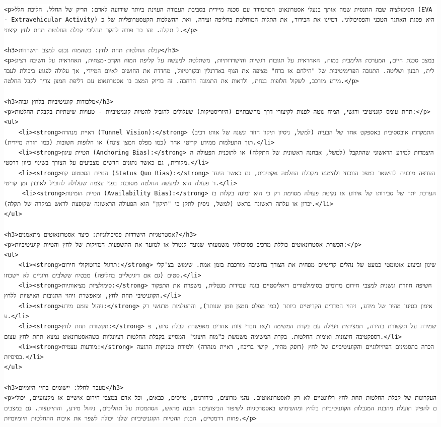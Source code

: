     <p>הסימולציה שבה התנסית שמה אותך בנעלי אסטרונאוט המתמודד עם סכנה מיידית בסביבת העבודה העוינת ביותר שידועה לאדם: הריק של החלל. הליכת חלל (EVA - Extravehicular Activity) היא פסגת האתגר הטכני והפסיכולוגי. דמיינו את הבידוד, את התלות המוחלטת בחליפה זעירה, ואת ההשלכות הקטסטרופליות של כל תקלה. זהו כר פורה לחקר תהליכי קבלת החלטות תחת לחץ קיצוני.</p>

    <h3>קבלת החלטות תחת לחץ: כשהמוח נכנס למצב הישרדות</h3>
    <p>במצב סכנת חיים, המערכת הלימבית במוח, האחראית על תגובות רגשיות והישרדותיות, משתלטת למעשה על קליפת המוח הקדם-מצחית, האחראית על חשיבה רציונלית, תכנון ושליטה. התגובה הפרימיטיבית של "הילחם או ברח" מציפה את הגוף באדרנלין ובקורטיזול, מחדדת את החושים לאיום המיידי, אך עלולה לפגוע ביכולת לעבד מידע מורכב, לשקול חלופות בנחת, ולראות את התמונה הרחבה. זה בדיוק המצב בו אסטרונאוט עם דליפת חמצן צריך לקבל החלטה.</p>

    <h3>מלכודות קוגניטיביות בלחץ גבוה</h3>
    <p>תחת עומס קוגניטיבי ורגשי, המוח נוטה לפנות לקיצורי דרך מחשבתיים (היוריסטיקות) שעלולים להוביל להטיות קוגניטיביות - טעויות שיטתיות בקבלת החלטות:</p>
    <ul>
        <li><strong>ראיית מנהרה (Tunnel Vision):</strong> התמקדות אובססיבית באספקט אחד של הבעיה (למשל, ניסיון תיקון חוזר ונשנה של אותו רכיב) תוך התעלמות ממידע קריטי אחר (כמו מפלס חמצן צונח) או חלופות חשובות (כמו חזרה מיידית).</li>
        <li><strong>הטיית עיגון (Anchoring Bias):</strong> היצמדות למידע הראשוני שהתקבל (למשל, אבחנה ראשונית של התקלה) או לתוכנית הפעולה המקורית, גם כאשר נתונים חדשים מצביעים על הצורך בשינוי כיוון דרסטי.</li>
        <li><strong>הטיית הסטטוס קוו (Status Quo Bias):</strong> העדפה מובנית להישאר במצב הנוכחי ולהימנע מקבלת החלטה אקטיבית, גם כאשר היעדר פעולה הוא למעשה החלטה מסוכנת בפני עצמה שעלולה להוביל לאובדן זמן קריטי.</li>
         <li><strong>הטיית הזמינות (Availability Bias):</strong> הערכת יתר של סבירותו של אירוע או נקיטת פעולה מסוימת רק כי היא זמינה בקלות בזיכרון או עלתה ראשונה בראש (למשל, ניסיון לתקן כי "תיקון" הוא הפעולה הראשונה שקופצת לראש במקרה של תקלה).</li>
    </ul>

    <h3>אסטרטגיות הישרדות פסיכולוגיות: כיצד אסטרונאוטים מתאמנים?</h3>
    <p>הכשרת אסטרונאוטים כוללת מרכיב פסיכולוגי משמעותי שנועד לנטרל או למזער את ההשפעות המזיקות של לחץ והטיות קוגניטיביות:</p>
    <ul>
        <li><strong>תרגול פרוטוקולי חירום:</strong> שינון וביצוע אוטומטי כמעט של נהלים קריטיים מפחית את הצורך בחשיבה מורכבת בזמן אמת. שימוש בצ'קליסטים (גם אם דיגיטליים בחליפה) מבטיח ששלבים חיוניים לא יישכחו.</li>
        <li><strong>סימולציות מציאותיות:</strong> חשיפה חוזרת ונשנית למצבי חירום מדומים בסימולטורים ריאליסטיים בונה עמידות מנטלית, משפרת את התפקוד הקוגניטיבי תחת לחץ, ומאפשרת זיהוי התגובות האישיות ללחץ.</li>
        <li><strong>ניהול עומס מידע:</strong> אימון בסינון מהיר של מידע, זיהוי המדדים הקריטיים ביותר (כמו מפלס חמצן וזמן שנותר), והתעלמות מרעשי רקע.</li>
        <li><strong>תקשורת תחת לחץ:</strong> שמירה על תקשורת בהירה, תמציתית ויעילה עם בקרת המשימה ו/או חברי צוות אחרים מאפשרת קבלת סיוע, פרספקטיבה חיצונית ואימות החלטות. בקרת המשימה משמשת כ"מוח חיצוני" המסייע בקבלת החלטות רציונליות כשהאסטרונאוט נמצא תחת לחץ עצום.</li>
        <li><strong>מודעות עצמית:</strong> הכרה בתסמינים הפיזיולוגיים והקוגניטיביים של לחץ (דופק מהיר, קושי בריכוז, ראיית מנהרה) ולמידת טכניקות הרגעה בסיסיות.</li>
    </ul>

    <h3>מעבר לחלל: יישומים בחיי היומיום</h3>
    <p>העקרונות של קבלת החלטות תחת לחץ רלוונטיים לא רק לאסטרונאוטים. נהגי מרוצים, כירורגים, טייסים, כבאים, וכל אדם במצבי חירום אישיים או מקצועיים, יכולים להפיק תועלת מהבנת המגבלות הקוגניטיביות בלחץ ומהשימוש באסטרטגיות לשיפור הביצועים: הכנה מראש, הסתמכות על תהליכים, ניהול מידע, והתייעצות. גם במצבים פחות דרמטיים, הבנת ההטיות הקוגניטיביות שלנו יכולה לשפר את איכות ההחלטות היומיומיות.</p>
</div>
